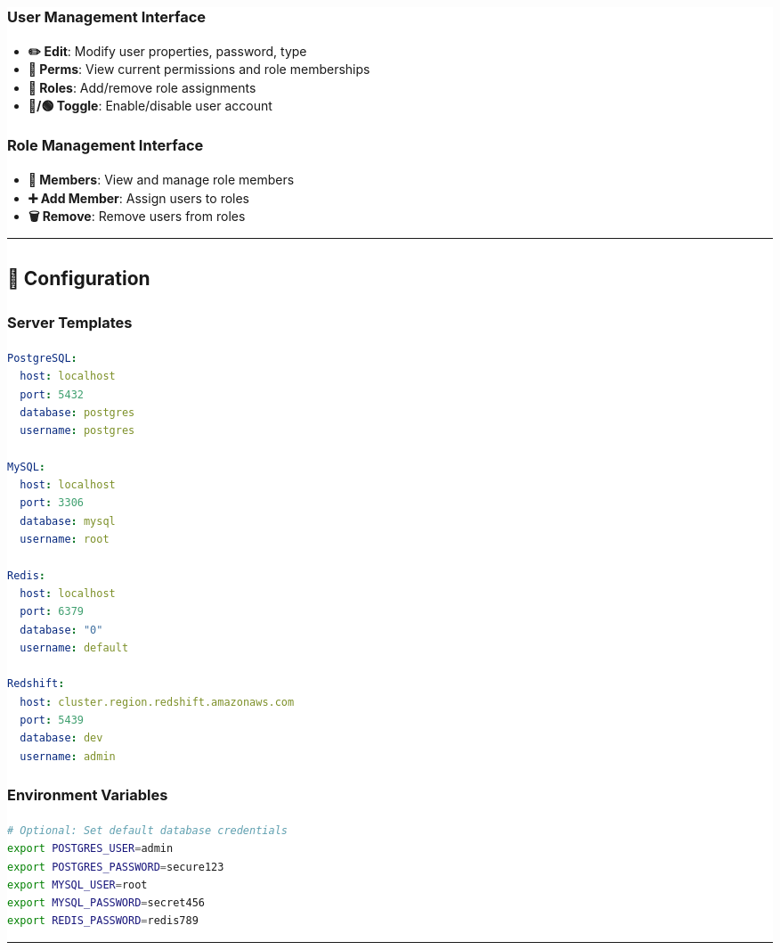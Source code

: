 ### User Management Interface
- **✏️ Edit**: Modify user properties, password, type
- **🔑 Perms**: View current permissions and role memberships  
- **👥 Roles**: Add/remove role assignments
- **🔴/🟢 Toggle**: Enable/disable user account

### Role Management Interface  
- **👥 Members**: View and manage role members
- **➕ Add Member**: Assign users to roles
- **🗑️ Remove**: Remove users from roles

---

## 🔧 Configuration

### Server Templates
```yaml
PostgreSQL:
  host: localhost
  port: 5432
  database: postgres
  username: postgres
  
MySQL:
  host: localhost  
  port: 3306
  database: mysql
  username: root

Redis:
  host: localhost
  port: 6379
  database: "0"
  username: default

Redshift:
  host: cluster.region.redshift.amazonaws.com
  port: 5439  
  database: dev
  username: admin
```

### Environment Variables
```bash
# Optional: Set default database credentials
export POSTGRES_USER=admin
export POSTGRES_PASSWORD=secure123
export MYSQL_USER=root
export MYSQL_PASSWORD=secret456
export REDIS_PASSWORD=redis789
```

---